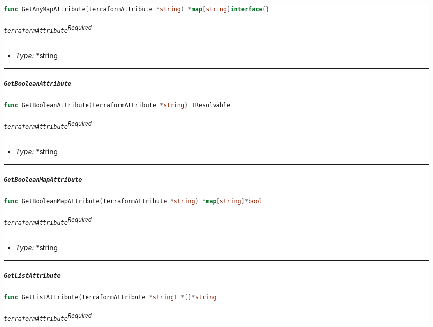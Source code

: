 ```go
func GetAnyMapAttribute(terraformAttribute *string) *map[string]interface{}
```

###### `terraformAttribute`<sup>Required</sup> <a name="terraformAttribute" id="@cdktf/provider-hcp.waypointAddOn.WaypointAddOnAddOnInputVariablesOutputReference.getAnyMapAttribute.parameter.terraformAttribute"></a>

- *Type:* *string

---

##### `GetBooleanAttribute` <a name="GetBooleanAttribute" id="@cdktf/provider-hcp.waypointAddOn.WaypointAddOnAddOnInputVariablesOutputReference.getBooleanAttribute"></a>

```go
func GetBooleanAttribute(terraformAttribute *string) IResolvable
```

###### `terraformAttribute`<sup>Required</sup> <a name="terraformAttribute" id="@cdktf/provider-hcp.waypointAddOn.WaypointAddOnAddOnInputVariablesOutputReference.getBooleanAttribute.parameter.terraformAttribute"></a>

- *Type:* *string

---

##### `GetBooleanMapAttribute` <a name="GetBooleanMapAttribute" id="@cdktf/provider-hcp.waypointAddOn.WaypointAddOnAddOnInputVariablesOutputReference.getBooleanMapAttribute"></a>

```go
func GetBooleanMapAttribute(terraformAttribute *string) *map[string]*bool
```

###### `terraformAttribute`<sup>Required</sup> <a name="terraformAttribute" id="@cdktf/provider-hcp.waypointAddOn.WaypointAddOnAddOnInputVariablesOutputReference.getBooleanMapAttribute.parameter.terraformAttribute"></a>

- *Type:* *string

---

##### `GetListAttribute` <a name="GetListAttribute" id="@cdktf/provider-hcp.waypointAddOn.WaypointAddOnAddOnInputVariablesOutputReference.getListAttribute"></a>

```go
func GetListAttribute(terraformAttribute *string) *[]*string
```

###### `terraformAttribute`<sup>Required</sup> <a name="terraformAttribute" id="@cdktf/provider-hcp.waypointAddOn.WaypointAddOnAddOnInputVariablesOutputReference.getListAttribute.parameter.terraformAttribute"></a>
